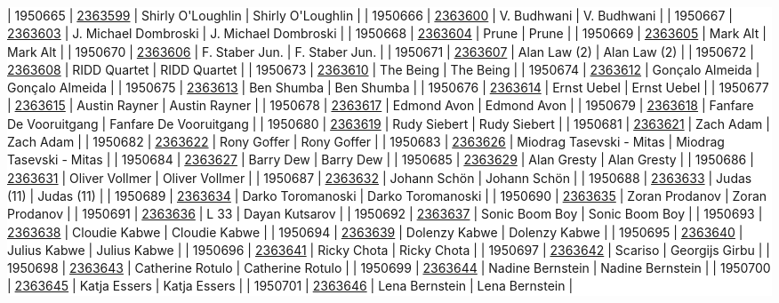 | 1950665 | [2363599](https://www.discogs.com/artist/2363599) | Shirly O'Loughlin | Shirly O'Loughlin |
| 1950666 | [2363600](https://www.discogs.com/artist/2363600) | V. Budhwani | V. Budhwani |
| 1950667 | [2363603](https://www.discogs.com/artist/2363603) | J. Michael Dombroski | J. Michael Dombroski |
| 1950668 | [2363604](https://www.discogs.com/artist/2363604) | Prune | Prune |
| 1950669 | [2363605](https://www.discogs.com/artist/2363605) | Mark Alt | Mark Alt |
| 1950670 | [2363606](https://www.discogs.com/artist/2363606) | F. Staber Jun. | F. Staber Jun. |
| 1950671 | [2363607](https://www.discogs.com/artist/2363607) | Alan Law (2) | Alan Law (2) |
| 1950672 | [2363608](https://www.discogs.com/artist/2363608) | RIDD Quartet | RIDD Quartet |
| 1950673 | [2363610](https://www.discogs.com/artist/2363610) | The Being | The Being |
| 1950674 | [2363612](https://www.discogs.com/artist/2363612) | Gonçalo Almeida | Gonçalo Almeida |
| 1950675 | [2363613](https://www.discogs.com/artist/2363613) | Ben Shumba | Ben Shumba |
| 1950676 | [2363614](https://www.discogs.com/artist/2363614) | Ernst Uebel | Ernst Uebel |
| 1950677 | [2363615](https://www.discogs.com/artist/2363615) | Austin Rayner | Austin Rayner |
| 1950678 | [2363617](https://www.discogs.com/artist/2363617) | Edmond Avon | Edmond Avon |
| 1950679 | [2363618](https://www.discogs.com/artist/2363618) | Fanfare De Vooruitgang | Fanfare De Vooruitgang |
| 1950680 | [2363619](https://www.discogs.com/artist/2363619) | Rudy Siebert | Rudy Siebert |
| 1950681 | [2363621](https://www.discogs.com/artist/2363621) | Zach Adam | Zach Adam |
| 1950682 | [2363622](https://www.discogs.com/artist/2363622) | Rony Goffer | Rony Goffer |
| 1950683 | [2363626](https://www.discogs.com/artist/2363626) | Miodrag Tasevski - Mitas | Miodrag Tasevski - Mitas |
| 1950684 | [2363627](https://www.discogs.com/artist/2363627) | Barry Dew | Barry Dew |
| 1950685 | [2363629](https://www.discogs.com/artist/2363629) | Alan Gresty | Alan Gresty |
| 1950686 | [2363631](https://www.discogs.com/artist/2363631) | Oliver Vollmer | Oliver Vollmer |
| 1950687 | [2363632](https://www.discogs.com/artist/2363632) | Johann Schön | Johann Schön |
| 1950688 | [2363633](https://www.discogs.com/artist/2363633) | Judas (11) | Judas (11) |
| 1950689 | [2363634](https://www.discogs.com/artist/2363634) | Darko Toromanoski | Darko Toromanoski |
| 1950690 | [2363635](https://www.discogs.com/artist/2363635) | Zoran Prodanov | Zoran Prodanov |
| 1950691 | [2363636](https://www.discogs.com/artist/2363636) | L 33 | Dayan Kutsarov |
| 1950692 | [2363637](https://www.discogs.com/artist/2363637) | Sonic Boom Boy | Sonic Boom Boy |
| 1950693 | [2363638](https://www.discogs.com/artist/2363638) | Cloudie Kabwe | Cloudie Kabwe |
| 1950694 | [2363639](https://www.discogs.com/artist/2363639) | Dolenzy Kabwe | Dolenzy Kabwe |
| 1950695 | [2363640](https://www.discogs.com/artist/2363640) | Julius Kabwe | Julius Kabwe |
| 1950696 | [2363641](https://www.discogs.com/artist/2363641) | Ricky Chota | Ricky Chota |
| 1950697 | [2363642](https://www.discogs.com/artist/2363642) | Scariso | Georgijs Girbu |
| 1950698 | [2363643](https://www.discogs.com/artist/2363643) | Catherine Rotulo | Catherine Rotulo |
| 1950699 | [2363644](https://www.discogs.com/artist/2363644) | Nadine Bernstein | Nadine Bernstein |
| 1950700 | [2363645](https://www.discogs.com/artist/2363645) | Katja Essers | Katja Essers |
| 1950701 | [2363646](https://www.discogs.com/artist/2363646) | Lena Bernstein | Lena Bernstein |